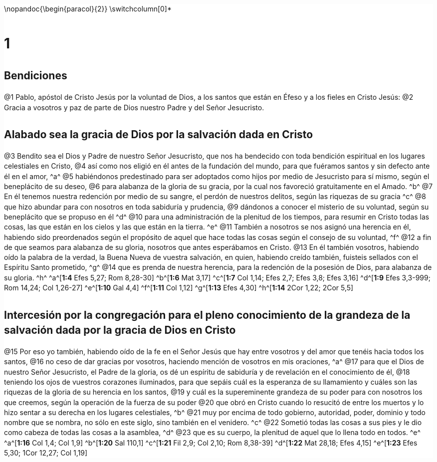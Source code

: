  \nopandoc{\begin{paracol}{2}}
\switchcolumn[0]*

# 1
## Bendiciones
@1 Pablo, apóstol de Cristo Jesús por la voluntad de Dios, a los santos que están en Éfeso y a los fieles en Cristo Jesús: @2 Gracia a vosotros y paz de parte de Dios nuestro Padre y del Señor Jesucristo.

## Alabado sea la gracia de Dios por la salvación dada en Cristo
@3 Bendito sea el Dios y Padre de nuestro Señor Jesucristo, que nos ha bendecido con toda bendición espiritual en los lugares celestiales en Cristo, @4 así como nos eligió en él antes de la fundación del mundo, para que fuéramos santos y sin defecto ante él en el amor, ^a^ @5 habiéndonos predestinado para ser adoptados como hijos por medio de Jesucristo para sí mismo, según el beneplácito de su deseo, @6 para alabanza de la gloria de su gracia, por la cual nos favoreció gratuitamente en el Amado. ^b^ @7 En él tenemos nuestra redención por medio de su sangre, el perdón de nuestros delitos, según las riquezas de su gracia ^c^ @8 que hizo abundar para con nosotros en toda sabiduría y prudencia, @9 dándonos a conocer el misterio de su voluntad, según su beneplácito que se propuso en él ^d^ @10 para una administración de la plenitud de los tiempos, para resumir en Cristo todas las cosas, las que están en los cielos y las que están en la tierra. ^e^ @11 También a nosotros se nos asignó una herencia en él, habiendo sido preordenados según el propósito de aquel que hace todas las cosas según el consejo de su voluntad, ^f^ @12 a fin de que seamos para alabanza de su gloria, nosotros que antes esperábamos en Cristo. @13 En él también vosotros, habiendo oído la palabra de la verdad, la Buena Nueva de vuestra salvación, en quien, habiendo creído también, fuisteis sellados con el Espíritu Santo prometido, ^g^ @14 que es prenda de nuestra herencia, para la redención de la posesión de Dios, para alabanza de su gloria. ^h^
^a^[**1:4** Efes 5,27; Rom 8,28-30] ^b^[**1:6** Mat 3,17] ^c^[**1:7** Col 1,14; Efes 2,7; Efes 3,8; Efes 3,16] ^d^[**1:9** Efes 3,3-999; Rom 14,24; Col 1,26-27] ^e^[**1:10** Gal 4,4] ^f^[**1:11** Col 1,12] ^g^[**1:13** Efes 4,30] ^h^[**1:14** 2Cor 1,22; 2Cor 5,5]

## Intercesión por la congregación para el pleno conocimiento de la grandeza de la salvación dada por la gracia de Dios en Cristo
@15 Por eso yo también, habiendo oído de la fe en el Señor Jesús que hay entre vosotros y del amor que tenéis hacia todos los santos, @16 no ceso de dar gracias por vosotros, haciendo mención de vosotros en mis oraciones, ^a^ @17 para que el Dios de nuestro Señor Jesucristo, el Padre de la gloria, os dé un espíritu de sabiduría y de revelación en el conocimiento de él, @18 teniendo los ojos de vuestros corazones iluminados, para que sepáis cuál es la esperanza de su llamamiento y cuáles son las riquezas de la gloria de su herencia en los santos, @19 y cuál es la supereminente grandeza de su poder para con nosotros los que creemos, según la operación de la fuerza de su poder @20 que obró en Cristo cuando lo resucitó de entre los muertos y lo hizo sentar a su derecha en los lugares celestiales, ^b^ @21 muy por encima de todo gobierno, autoridad, poder, dominio y todo nombre que se nombra, no sólo en este siglo, sino también en el venidero. ^c^ @22 Sometió todas las cosas a sus pies y le dio como cabeza de todas las cosas a la asamblea, ^d^ @23 que es su cuerpo, la plenitud de aquel que lo llena todo en todos. ^e^
^a^[**1:16** Col 1,4; Col 1,9] ^b^[**1:20** Sal 110,1] ^c^[**1:21** Fil 2,9; Col 2,10; Rom 8,38-39] ^d^[**1:22** Mat 28,18; Efes 4,15] ^e^[**1:23** Efes 5,30; 1Cor 12,27; Col 1,19]
